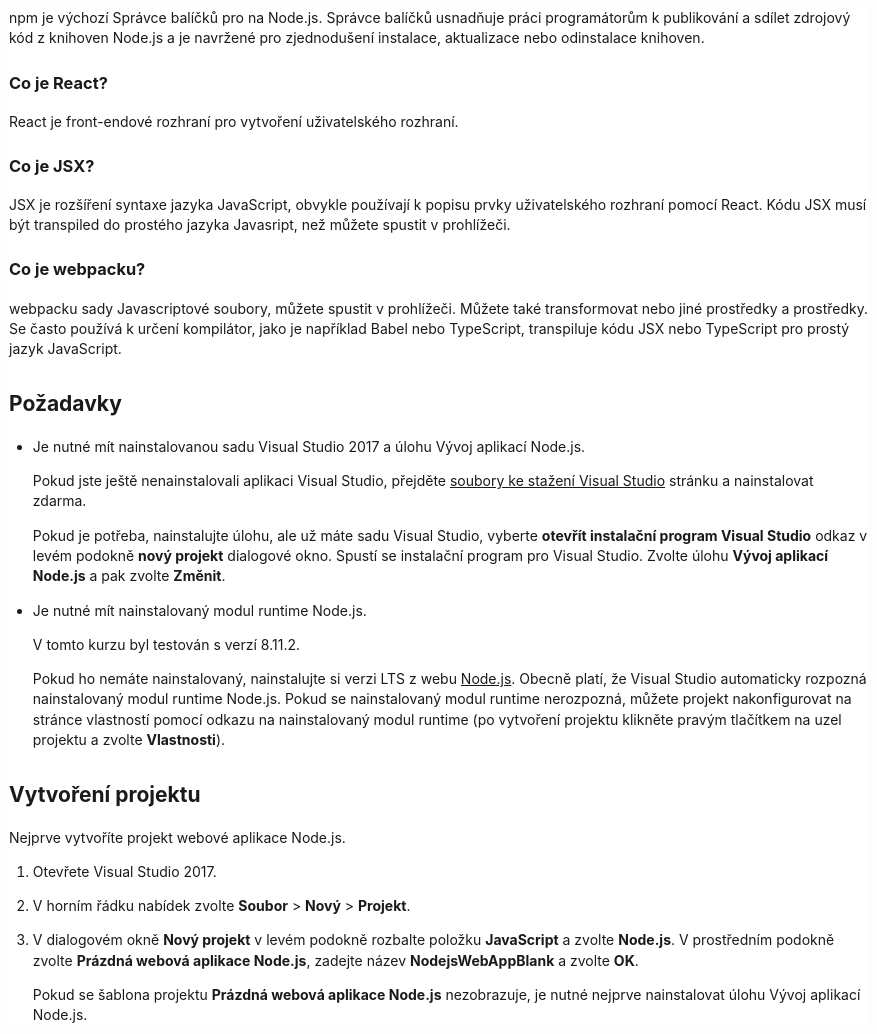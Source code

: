 npm je výchozí Správce balíčků pro na Node.js. Správce balíčků usnadňuje práci programátorům k publikování a sdílet zdrojový kód z knihoven Node.js a je navržené pro zjednodušení instalace, aktualizace nebo odinstalace knihoven.

### <a name="what-is-react"></a>Co je React?

React je front-endové rozhraní pro vytvoření uživatelského rozhraní.

### <a name="what-is-jsx"></a>Co je JSX?

JSX je rozšíření syntaxe jazyka JavaScript, obvykle používají k popisu prvky uživatelského rozhraní pomocí React. Kódu JSX musí být transpiled do prostého jazyka Javasript, než můžete spustit v prohlížeči.

### <a name="what-is-webpack"></a>Co je webpacku?

webpacku sady Javascriptové soubory, můžete spustit v prohlížeči. Můžete také transformovat nebo jiné prostředky a prostředky. Se často používá k určení kompilátor, jako je například Babel nebo TypeScript, transpiluje kódu JSX nebo TypeScript pro prostý jazyk JavaScript.

## <a name="prerequisites"></a>Požadavky

* Je nutné mít nainstalovanou sadu Visual Studio 2017 a úlohu Vývoj aplikací Node.js.

    Pokud jste ještě nenainstalovali aplikaci Visual Studio, přejděte [soubory ke stažení Visual Studio](https://visualstudio.microsoft.com/downloads/?utm_medium=microsoft&utm_source=docs.microsoft.com&utm_campaign=button+cta&utm_content=download+vs2017) stránku a nainstalovat zdarma.

    Pokud je potřeba, nainstalujte úlohu, ale už máte sadu Visual Studio, vyberte **otevřít instalační program Visual Studio** odkaz v levém podokně **nový projekt** dialogové okno. Spustí se instalační program pro Visual Studio. Zvolte úlohu **Vývoj aplikací Node.js** a pak zvolte **Změnit**.

* Je nutné mít nainstalovaný modul runtime Node.js.

    V tomto kurzu byl testován s verzí 8.11.2.

    Pokud ho nemáte nainstalovaný, nainstalujte si verzi LTS z webu [Node.js](https://nodejs.org/en/download/). Obecně platí, že Visual Studio automaticky rozpozná nainstalovaný modul runtime Node.js. Pokud se nainstalovaný modul runtime nerozpozná, můžete projekt nakonfigurovat na stránce vlastností pomocí odkazu na nainstalovaný modul runtime (po vytvoření projektu klikněte pravým tlačítkem na uzel projektu a zvolte **Vlastnosti**).

## <a name="create-a-project"></a>Vytvoření projektu

Nejprve vytvoříte projekt webové aplikace Node.js.

1. Otevřete Visual Studio 2017.

1. V horním řádku nabídek zvolte **Soubor** > **Nový** > **Projekt**.

1. V dialogovém okně **Nový projekt** v levém podokně rozbalte položku **JavaScript** a zvolte **Node.js**. V prostředním podokně zvolte **Prázdná webová aplikace Node.js**, zadejte název **NodejsWebAppBlank** a zvolte **OK**.

     Pokud se šablona projektu **Prázdná webová aplikace Node.js** nezobrazuje, je nutné nejprve nainstalovat úlohu Vývoj aplikací Node.js.
